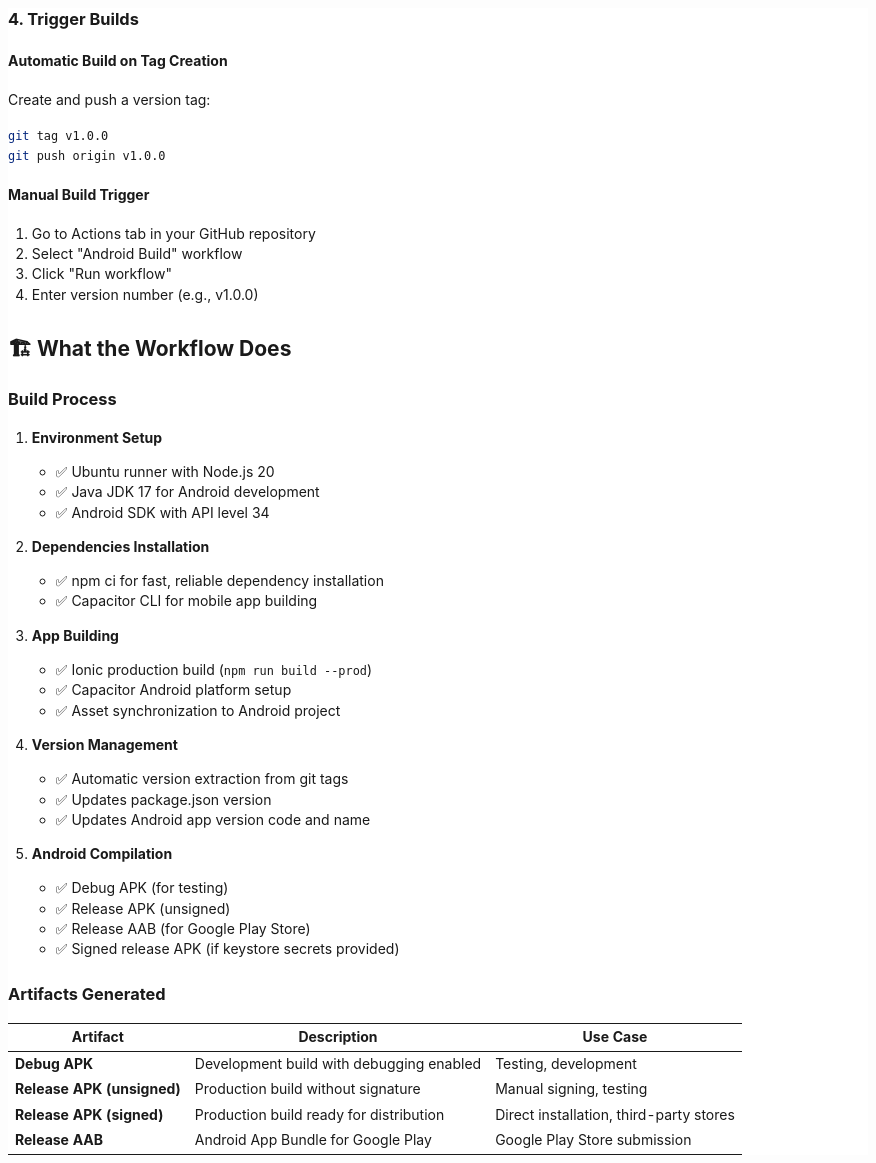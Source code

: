### 4. Trigger Builds

#### Automatic Build on Tag Creation

Create and push a version tag:

```bash
git tag v1.0.0
git push origin v1.0.0
```

#### Manual Build Trigger

1. Go to Actions tab in your GitHub repository
2. Select "Android Build" workflow
3. Click "Run workflow"
4. Enter version number (e.g., v1.0.0)

## 🏗️ What the Workflow Does

### Build Process

1. **Environment Setup**
   - ✅ Ubuntu runner with Node.js 20
   - ✅ Java JDK 17 for Android development
   - ✅ Android SDK with API level 34

2. **Dependencies Installation**
   - ✅ npm ci for fast, reliable dependency installation
   - ✅ Capacitor CLI for mobile app building

3. **App Building**
   - ✅ Ionic production build (`npm run build --prod`)
   - ✅ Capacitor Android platform setup
   - ✅ Asset synchronization to Android project

4. **Version Management**
   - ✅ Automatic version extraction from git tags
   - ✅ Updates package.json version
   - ✅ Updates Android app version code and name

5. **Android Compilation**
   - ✅ Debug APK (for testing)
   - ✅ Release APK (unsigned)
   - ✅ Release AAB (for Google Play Store)
   - ✅ Signed release APK (if keystore secrets provided)

### Artifacts Generated

| Artifact | Description | Use Case |
|----------|-------------|----------|
| **Debug APK** | Development build with debugging enabled | Testing, development |
| **Release APK (unsigned)** | Production build without signature | Manual signing, testing |
| **Release APK (signed)** | Production build ready for distribution | Direct installation, third-party stores |
| **Release AAB** | Android App Bundle for Google Play | Google Play Store submission |
